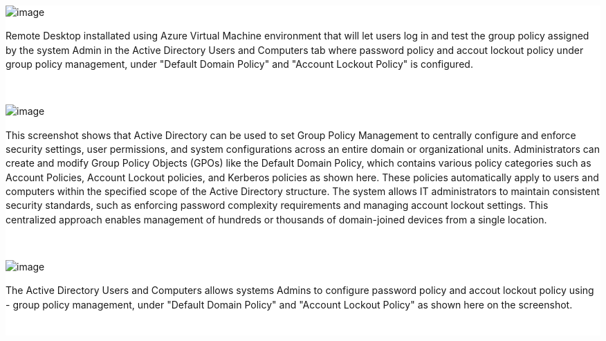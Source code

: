 <p>
<img width="879" alt="image" src="https://github.com/user-attachments/assets/20e1745d-4f87-4cb8-a124-3ff7777f2c9a" />


</p>
<p>
Remote Desktop installated using Azure Virtual Machine environment that will let users log in and test the group policy assigned by the system Admin in the Active Directory Users and Computers tab where password policy and accout lockout policy under group policy management, under "Default Domain Policy" and "Account Lockout Policy" is configured.
</p>
<br />

<p>
<img width="1158" alt="image" src="https://github.com/user-attachments/assets/56bf61be-7a61-4657-b88c-d481dd9f29ed" />

</p>
<p>
This screenshot shows that Active Directory can be used to set Group Policy Management to centrally configure and enforce security settings, user permissions, and system configurations across an entire domain or organizational units. Administrators can create and modify Group Policy Objects (GPOs) like the Default Domain Policy, which contains various policy categories such as Account Policies, Account Lockout policies, and Kerberos policies as shown here. These policies automatically apply to users and computers within the specified scope of the Active Directory structure. The system allows IT administrators to maintain consistent security standards, such as enforcing password complexity requirements and managing account lockout settings. This centralized approach enables management of hundreds or thousands of domain-joined devices from a single location.
</p>
<br />

<p>
<img width="1216" alt="image" src="https://github.com/user-attachments/assets/acbae049-789c-48f0-90f3-e7d4c648a60e" />

</p>
<p>
The Active Directory Users and Computers allows systems Admins to configure password policy and accout lockout policy using - group policy management, under "Default Domain Policy" and "Account Lockout Policy" as shown here on the screenshot.
</p>
<br />
